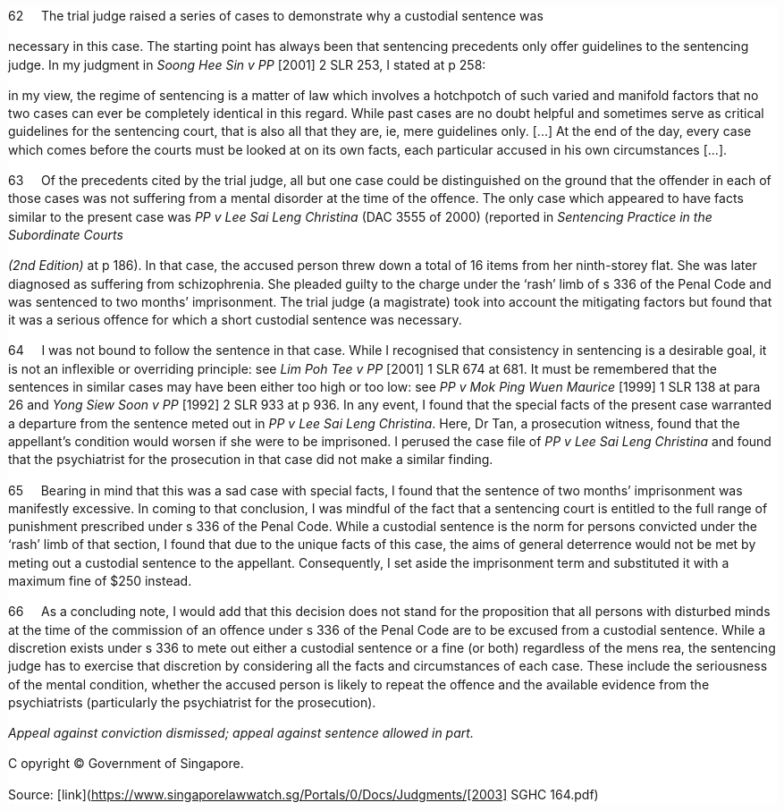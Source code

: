 62     The trial judge raised a series of cases to demonstrate why a custodial sentence was 


necessary in this case. The starting point has always been that sentencing precedents only offer guidelines to the sentencing judge. In my judgment in _Soong Hee Sin v PP_ <span class="citation">[2001] 2 SLR 253</span>, I stated at p 258: 

 in my view, the regime of sentencing is a matter of law which involves a hotchpotch of such varied and manifold factors that no two cases can ever be completely identical in this regard. While past cases are no doubt helpful and sometimes serve as critical guidelines for the sentencing court, that is also all that they are, ie, mere guidelines only. [...] At the end of the day, every case which comes before the courts must be looked at on its own facts, each particular accused in his own circumstances [...]. 

63     Of the precedents cited by the trial judge, all but one case could be distinguished on the ground that the offender in each of those cases was not suffering from a mental disorder at the time of the offence. The only case which appeared to have facts similar to the present case was _PP v Lee Sai Leng Christina_ (DAC 3555 of 2000) (reported in _Sentencing Practice in the Subordinate Courts_ 

_(2nd Edition)_ at p 186). In that case, the accused person threw down a total of 16 items from her ninth-storey flat. She was later diagnosed as suffering from schizophrenia. She pleaded guilty to the charge under the ‘rash’ limb of s 336 of the Penal Code and was sentenced to two months’ imprisonment. The trial judge (a magistrate) took into account the mitigating factors but found that it was a serious offence for which a short custodial sentence was necessary. 

64     I was not bound to follow the sentence in that case. While I recognised that consistency in sentencing is a desirable goal, it is not an inflexible or overriding principle: see _Lim Poh Tee v PP_ <span class="citation">[2001] 1 SLR 674</span> at 681. It must be remembered that the sentences in similar cases may have been either too high or too low: see _PP v Mok Ping Wuen Maurice_ <span class="citation">[1999] 1 SLR 138</span> at para 26 and _Yong Siew Soon v PP_ <span class="citation">[1992] 2 SLR 933</span> at p 936. In any event, I found that the special facts of the present case warranted a departure from the sentence meted out in _PP v Lee Sai Leng Christina_. Here, Dr Tan, a prosecution witness, found that the appellant’s condition would worsen if she were to be imprisoned. I perused the case file of _PP v Lee Sai Leng Christina_ and found that the psychiatrist for the prosecution in that case did not make a similar finding. 

65     Bearing in mind that this was a sad case with special facts, I found that the sentence of two months’ imprisonment was manifestly excessive. In coming to that conclusion, I was mindful of the fact that a sentencing court is entitled to the full range of punishment prescribed under s 336 of the Penal Code. While a custodial sentence is the norm for persons convicted under the ‘rash’ limb of that section, I found that due to the unique facts of this case, the aims of general deterrence would not be met by meting out a custodial sentence to the appellant. Consequently, I set aside the imprisonment term and substituted it with a maximum fine of $250 instead. 

66     As a concluding note, I would add that this decision does not stand for the proposition that all persons with disturbed minds at the time of the commission of an offence under s 336 of the Penal Code are to be excused from a custodial sentence. While a discretion exists under s 336 to mete out either a custodial sentence or a fine (or both) regardless of the mens rea, the sentencing judge has to exercise that discretion by considering all the facts and circumstances of each case. These include the seriousness of the mental condition, whether the accused person is likely to repeat the offence and the available evidence from the psychiatrists (particularly the psychiatrist for the prosecution). 

_Appeal against conviction dismissed; appeal against sentence allowed in part._ 

 C opyright © Government of Singapore. 


Source: [link](https://www.singaporelawwatch.sg/Portals/0/Docs/Judgments/[2003] SGHC 164.pdf)
